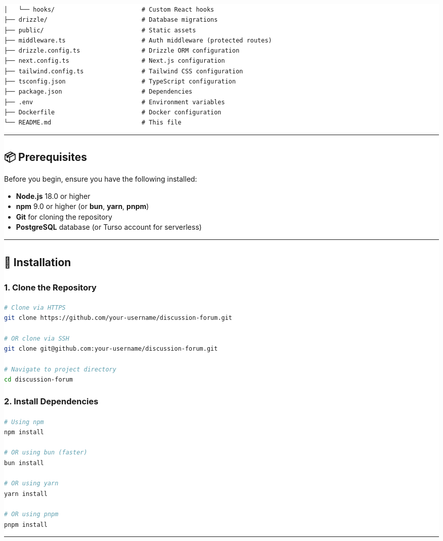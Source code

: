 ```
│   └── hooks/                        # Custom React hooks
├── drizzle/                          # Database migrations
├── public/                           # Static assets
├── middleware.ts                     # Auth middleware (protected routes)
├── drizzle.config.ts                 # Drizzle ORM configuration
├── next.config.ts                    # Next.js configuration
├── tailwind.config.ts                # Tailwind CSS configuration
├── tsconfig.json                     # TypeScript configuration
├── package.json                      # Dependencies
├── .env                              # Environment variables
├── Dockerfile                        # Docker configuration
└── README.md                         # This file
```

---

## 📦 Prerequisites

Before you begin, ensure you have the following installed:

- **Node.js** 18.0 or higher
- **npm** 9.0 or higher (or **bun**, **yarn**, **pnpm**)
- **Git** for cloning the repository
- **PostgreSQL** database (or Turso account for serverless)

---

## 🚀 Installation

### 1. Clone the Repository

```bash
# Clone via HTTPS
git clone https://github.com/your-username/discussion-forum.git

# OR clone via SSH
git clone git@github.com:your-username/discussion-forum.git

# Navigate to project directory
cd discussion-forum
```

### 2. Install Dependencies

```bash
# Using npm
npm install

# OR using bun (faster)
bun install

# OR using yarn
yarn install

# OR using pnpm
pnpm install
```

---